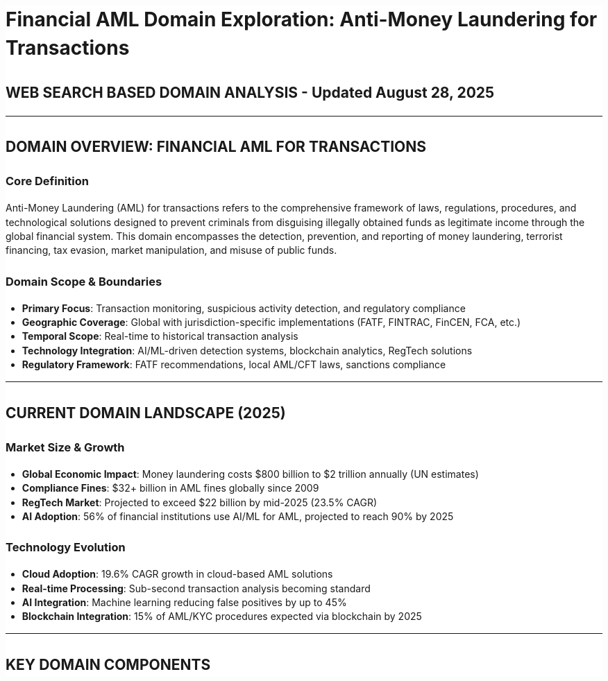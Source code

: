 # Financial AML Domain Exploration: Anti-Money Laundering for Transactions
## **WEB SEARCH BASED DOMAIN ANALYSIS** - Updated August 28, 2025

---

## **DOMAIN OVERVIEW: FINANCIAL AML FOR TRANSACTIONS**

### **Core Definition**
Anti-Money Laundering (AML) for transactions refers to the comprehensive framework of laws, regulations, procedures, and technological solutions designed to prevent criminals from disguising illegally obtained funds as legitimate income through the global financial system. This domain encompasses the detection, prevention, and reporting of money laundering, terrorist financing, tax evasion, market manipulation, and misuse of public funds.

### **Domain Scope & Boundaries**
- **Primary Focus**: Transaction monitoring, suspicious activity detection, and regulatory compliance
- **Geographic Coverage**: Global with jurisdiction-specific implementations (FATF, FINTRAC, FinCEN, FCA, etc.)
- **Temporal Scope**: Real-time to historical transaction analysis
- **Technology Integration**: AI/ML-driven detection systems, blockchain analytics, RegTech solutions
- **Regulatory Framework**: FATF recommendations, local AML/CFT laws, sanctions compliance

---

## **CURRENT DOMAIN LANDSCAPE (2025)**

### **Market Size & Growth**
- **Global Economic Impact**: Money laundering costs $800 billion to $2 trillion annually (UN estimates)
- **Compliance Fines**: $32+ billion in AML fines globally since 2009
- **RegTech Market**: Projected to exceed $22 billion by mid-2025 (23.5% CAGR)
- **AI Adoption**: 56% of financial institutions use AI/ML for AML, projected to reach 90% by 2025

### **Technology Evolution**
- **Cloud Adoption**: 19.6% CAGR growth in cloud-based AML solutions
- **Real-time Processing**: Sub-second transaction analysis becoming standard
- **AI Integration**: Machine learning reducing false positives by up to 45%
- **Blockchain Integration**: 15% of AML/KYC procedures expected via blockchain by 2025

---

## **KEY DOMAIN COMPONENTS**
